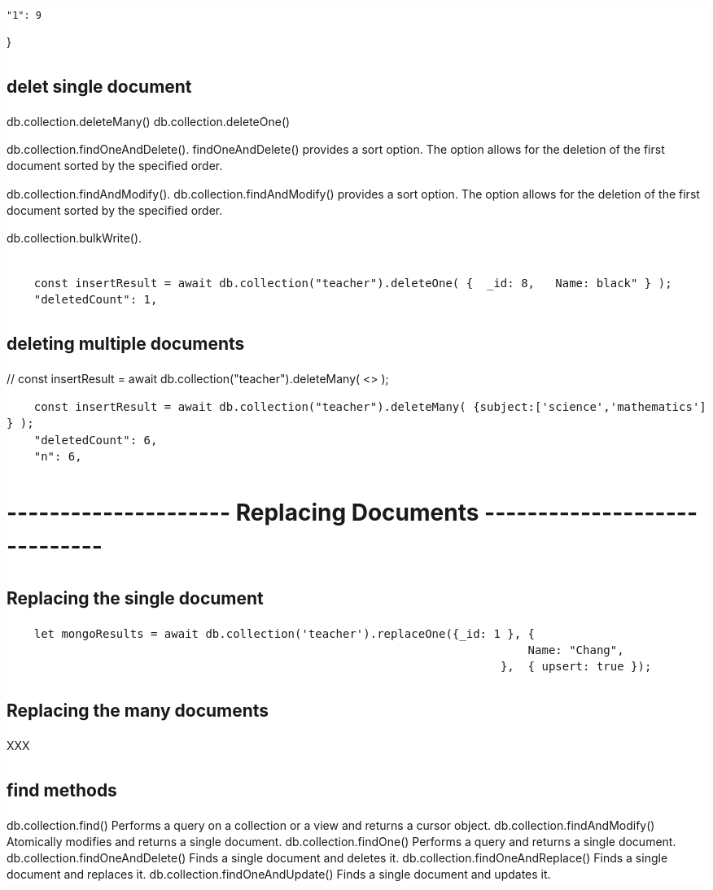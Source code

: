     "1": 9
  }

## delet single document
db.collection.deleteMany()
db.collection.deleteOne()

db.collection.findOneAndDelete().
findOneAndDelete() provides a sort option. The option allows for the deletion of the first document sorted by the specified order.

db.collection.findAndModify().
db.collection.findAndModify() provides a sort option. The option allows for the deletion of the first document sorted by the specified order.

db.collection.bulkWrite().


<pre>   
    const insertResult = await db.collection("teacher").deleteOne( {  _id: 8,   Name: black" } );
    "deletedCount": 1,
</pre>

## deleting multiple documents
 // const insertResult = await db.collection("teacher").deleteMany( <<Query>> );
<pre>
    const insertResult = await db.collection("teacher").deleteMany( {subject:['science','mathematics'] } );
    "deletedCount": 6,
    "n": 6, 
</pre>


# --------------------- Replacing Documents -----------------------------

## Replacing the single document
<pre>
    let mongoResults = await db.collection('teacher').replaceOne({_id: 1 }, {
                                                                            Name: "Chang", 
                                                                        },  { upsert: true });
</pre>

## Replacing the many documents
XXX





## find methods
db.collection.find()                    Performs a query on a collection or a view and returns a cursor object.
db.collection.findAndModify()           Atomically modifies and returns a single document.
db.collection.findOne()                 Performs a query and returns a single document.
db.collection.findOneAndDelete()        Finds a single document and deletes it.
db.collection.findOneAndReplace()       Finds a single document and replaces it.
db.collection.findOneAndUpdate()        Finds a single document and updates it.
